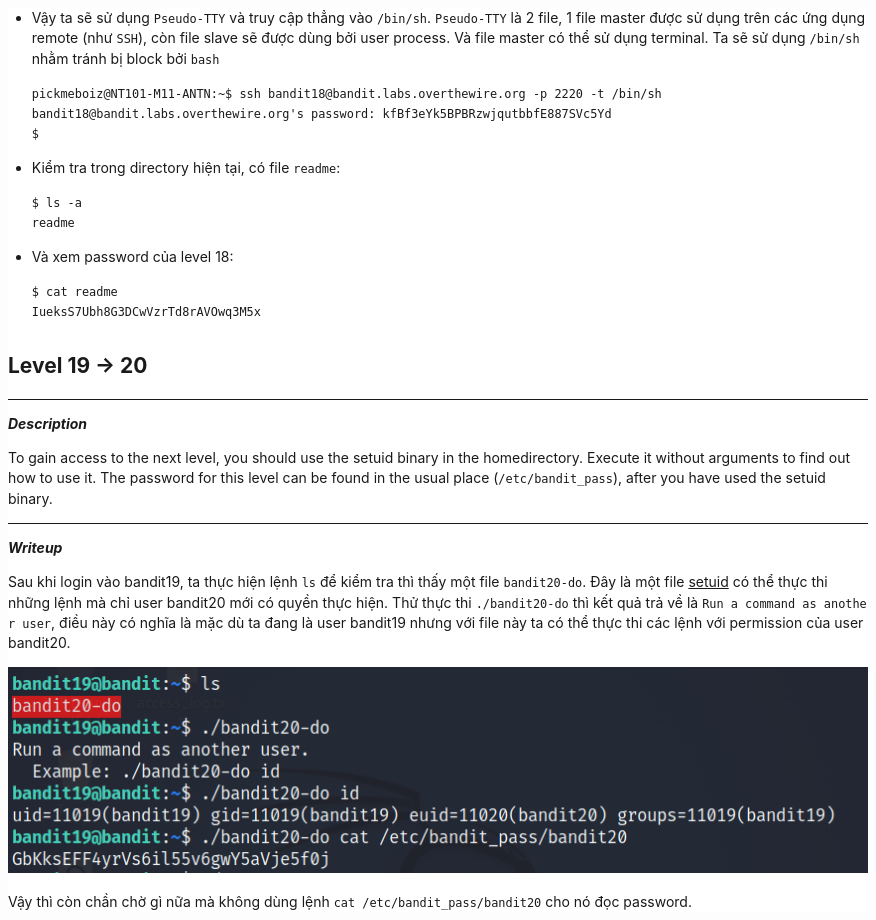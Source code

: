   - Vậy ta sẽ sử dụng `Pseudo-TTY` và truy cập thẳng vào `/bin/sh`. `Pseudo-TTY` là 2 file, 1 file master được sử dụng trên các ứng dụng remote (như `SSH`), còn file slave sẽ được dùng bởi user process. Và file master có thể sử dụng terminal. Ta sẽ sử dụng `/bin/sh` nhằm tránh bị block bởi `bash`
    ```console
    pickmeboiz@NT101-M11-ANTN:~$ ssh bandit18@bandit.labs.overthewire.org -p 2220 -t /bin/sh
    bandit18@bandit.labs.overthewire.org's password: kfBf3eYk5BPBRzwjqutbbfE887SVc5Yd
    $
    ```

- Kiểm tra trong directory hiện tại, có file `readme`:

  ```console
  $ ls -a
  readme
  ```

- Và xem password của level 18:

  ```console
  $ cat readme
  IueksS7Ubh8G3DCwVzrTd8rAVOwq3M5x
  ```

## Level 19 → 20

---
***Description***

To gain access to the next level, you should use the setuid binary in the homedirectory. Execute it without arguments to find out how to use it. The password for this level can be found in the usual place (`/etc/bandit_pass`), after you have used the setuid binary.

---
***Writeup***

Sau khi login vào bandit19, ta thực hiện lệnh `ls` để kiểm tra thì thấy một file `bandit20-do`. Đây là một file [setuid](https://en.wikipedia.org/wiki/Setuid) có thể thực thi những lệnh mà chỉ user bandit20 mới có quyền thực hiện. Thử thực thi `./bandit20-do` thì kết quả trả về là `Run a command as another user`, điều này có nghĩa là mặc dù ta đang là user bandit19 nhưng với file này ta có thể thực thi các lệnh với permission của user bandit20. 

![Hinh](.\img\19.png)

Vậy thì còn chần chờ gì nữa mà không dùng lệnh `cat /etc/bandit_pass/bandit20` cho nó đọc password. 
